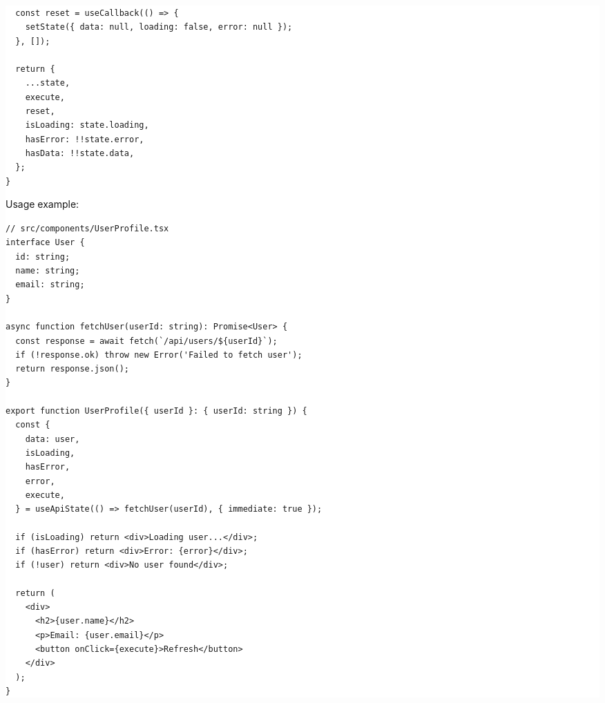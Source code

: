 ```tsx
  const reset = useCallback(() => {
    setState({ data: null, loading: false, error: null });
  }, []);

  return {
    ...state,
    execute,
    reset,
    isLoading: state.loading,
    hasError: !!state.error,
    hasData: !!state.data,
  };
}
```

Usage example:

```tsx
// src/components/UserProfile.tsx
interface User {
  id: string;
  name: string;
  email: string;
}

async function fetchUser(userId: string): Promise<User> {
  const response = await fetch(`/api/users/${userId}`);
  if (!response.ok) throw new Error('Failed to fetch user');
  return response.json();
}

export function UserProfile({ userId }: { userId: string }) {
  const {
    data: user,
    isLoading,
    hasError,
    error,
    execute,
  } = useApiState(() => fetchUser(userId), { immediate: true });

  if (isLoading) return <div>Loading user...</div>;
  if (hasError) return <div>Error: {error}</div>;
  if (!user) return <div>No user found</div>;

  return (
    <div>
      <h2>{user.name}</h2>
      <p>Email: {user.email}</p>
      <button onClick={execute}>Refresh</button>
    </div>
  );
}
```
